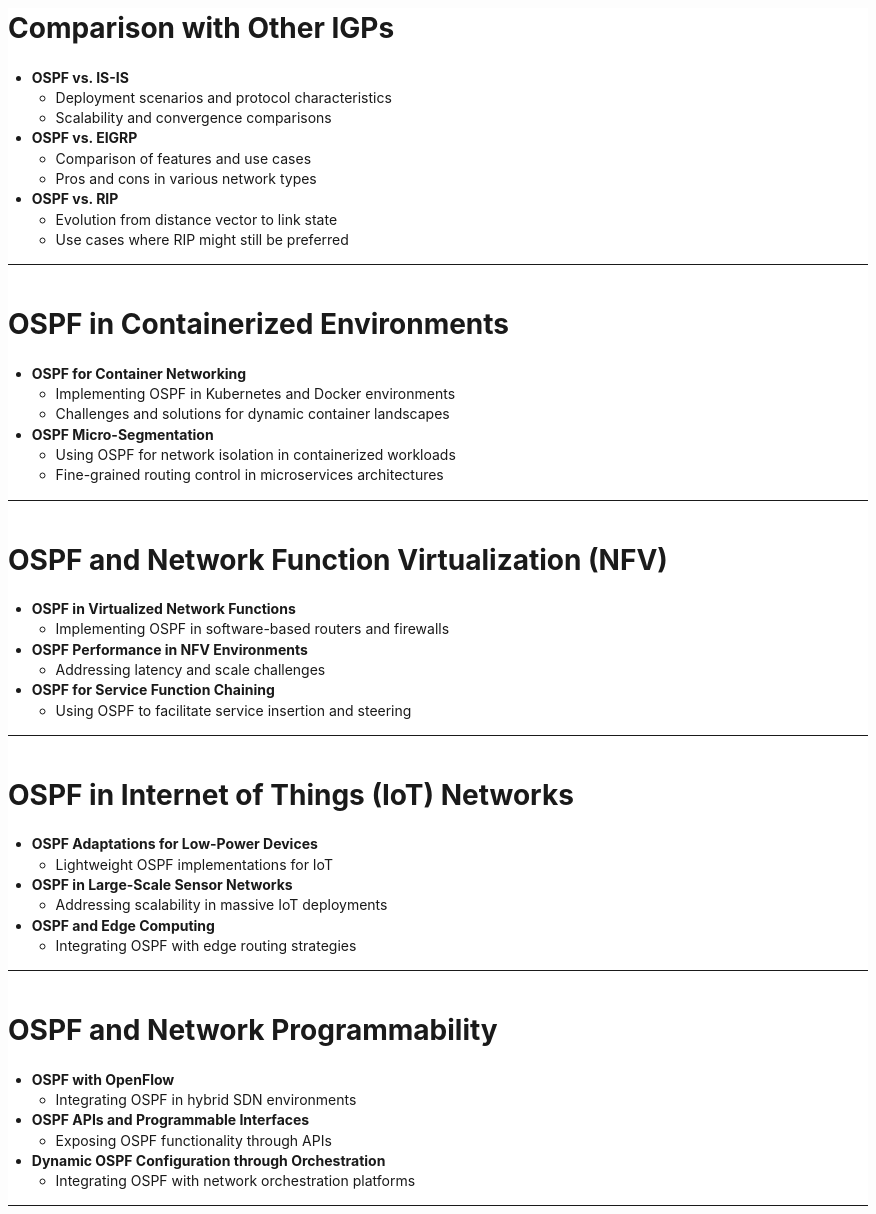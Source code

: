 
# Comparison with Other IGPs
- **OSPF vs. IS-IS**
  - Deployment scenarios and protocol characteristics
  - Scalability and convergence comparisons
- **OSPF vs. EIGRP**
  - Comparison of features and use cases
  - Pros and cons in various network types
- **OSPF vs. RIP**
  - Evolution from distance vector to link state
  - Use cases where RIP might still be preferred

---

# OSPF in Containerized Environments
- **OSPF for Container Networking**
  - Implementing OSPF in Kubernetes and Docker environments
  - Challenges and solutions for dynamic container landscapes
- **OSPF Micro-Segmentation**
  - Using OSPF for network isolation in containerized workloads
  - Fine-grained routing control in microservices architectures

---

# OSPF and Network Function Virtualization (NFV)
- **OSPF in Virtualized Network Functions**
  - Implementing OSPF in software-based routers and firewalls
- **OSPF Performance in NFV Environments**
  - Addressing latency and scale challenges
- **OSPF for Service Function Chaining**
  - Using OSPF to facilitate service insertion and steering

---

# OSPF in Internet of Things (IoT) Networks
- **OSPF Adaptations for Low-Power Devices**
  - Lightweight OSPF implementations for IoT
- **OSPF in Large-Scale Sensor Networks**
  - Addressing scalability in massive IoT deployments
- **OSPF and Edge Computing**
  - Integrating OSPF with edge routing strategies

---

# OSPF and Network Programmability
- **OSPF with OpenFlow**
  - Integrating OSPF in hybrid SDN environments
- **OSPF APIs and Programmable Interfaces**
  - Exposing OSPF functionality through APIs
- **Dynamic OSPF Configuration through Orchestration**
  - Integrating OSPF with network orchestration platforms

---